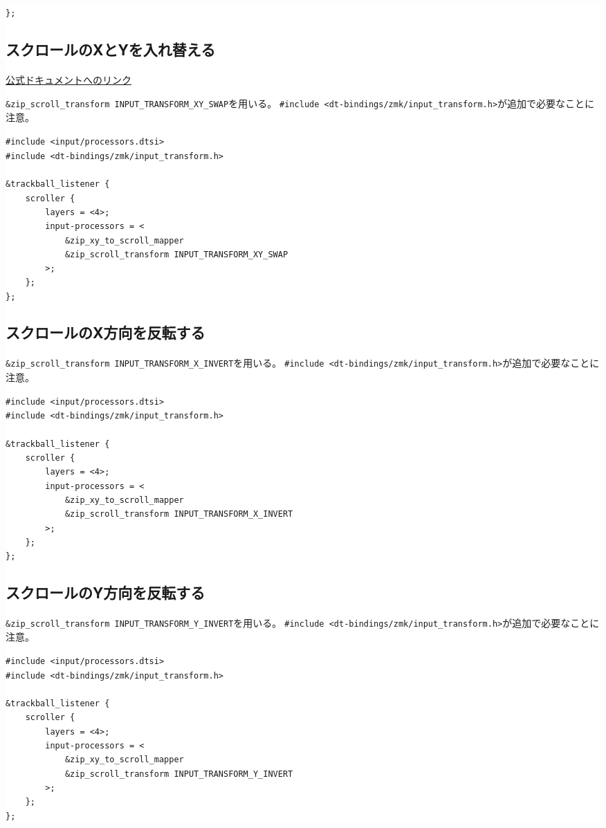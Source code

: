 ```dts
};
```

## スクロールのXとYを入れ替える
[公式ドキュメントへのリンク](https://zmk.dev/docs/keymaps/input-processors/transformer)

`&zip_scroll_transform INPUT_TRANSFORM_XY_SWAP`を用いる。
`#include <dt-bindings/zmk/input_transform.h>`が追加で必要なことに注意。

```dts
#include <input/processors.dtsi>
#include <dt-bindings/zmk/input_transform.h>

&trackball_listener {
    scroller {
        layers = <4>;
        input-processors = <
            &zip_xy_to_scroll_mapper
            &zip_scroll_transform INPUT_TRANSFORM_XY_SWAP
        >;
    };
};
```

## スクロールのX方向を反転する

`&zip_scroll_transform INPUT_TRANSFORM_X_INVERT`を用いる。
`#include <dt-bindings/zmk/input_transform.h>`が追加で必要なことに注意。

```dts
#include <input/processors.dtsi>
#include <dt-bindings/zmk/input_transform.h>

&trackball_listener {
    scroller {
        layers = <4>;
        input-processors = <
            &zip_xy_to_scroll_mapper
            &zip_scroll_transform INPUT_TRANSFORM_X_INVERT
        >;
    };
};
```

## スクロールのY方向を反転する

`&zip_scroll_transform INPUT_TRANSFORM_Y_INVERT`を用いる。
`#include <dt-bindings/zmk/input_transform.h>`が追加で必要なことに注意。

```dts
#include <input/processors.dtsi>
#include <dt-bindings/zmk/input_transform.h>

&trackball_listener {
    scroller {
        layers = <4>;
        input-processors = <
            &zip_xy_to_scroll_mapper
            &zip_scroll_transform INPUT_TRANSFORM_Y_INVERT
        >;
    };
};
```
